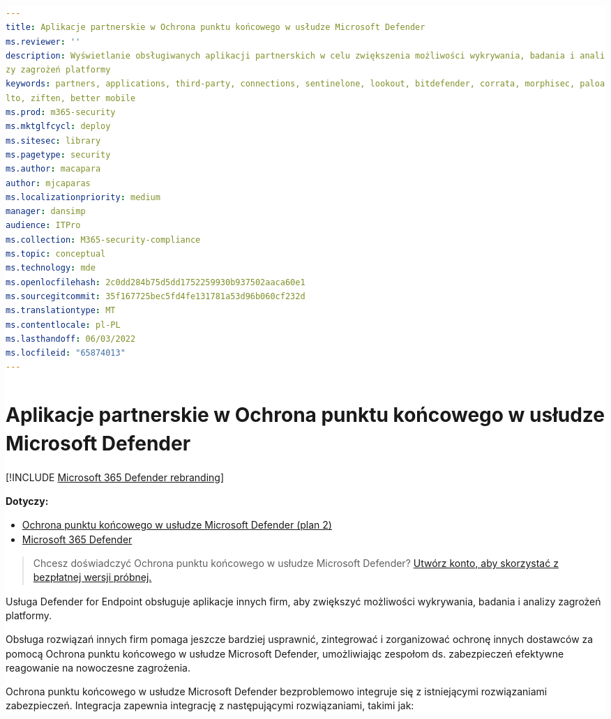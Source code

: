 ```yaml
---
title: Aplikacje partnerskie w Ochrona punktu końcowego w usłudze Microsoft Defender
ms.reviewer: ''
description: Wyświetlanie obsługiwanych aplikacji partnerskich w celu zwiększenia możliwości wykrywania, badania i analizy zagrożeń platformy
keywords: partners, applications, third-party, connections, sentinelone, lookout, bitdefender, corrata, morphisec, paloalto, ziften, better mobile
ms.prod: m365-security
ms.mktglfcycl: deploy
ms.sitesec: library
ms.pagetype: security
ms.author: macapara
author: mjcaparas
ms.localizationpriority: medium
manager: dansimp
audience: ITPro
ms.collection: M365-security-compliance
ms.topic: conceptual
ms.technology: mde
ms.openlocfilehash: 2c0dd284b75d5dd1752259930b937502aaca60e1
ms.sourcegitcommit: 35f167725bec5fd4fe131781a53d96b060cf232d
ms.translationtype: MT
ms.contentlocale: pl-PL
ms.lasthandoff: 06/03/2022
ms.locfileid: "65874013"
---
```

# <a name="partner-applications-in-microsoft-defender-for-endpoint"></a>Aplikacje partnerskie w Ochrona punktu końcowego w usłudze Microsoft Defender

[!INCLUDE [Microsoft 365 Defender rebranding](../../includes/microsoft-defender.md)]

**Dotyczy:**
- [Ochrona punktu końcowego w usłudze Microsoft Defender (plan 2)](https://go.microsoft.com/fwlink/p/?linkid=2154037) 
- [Microsoft 365 Defender](https://go.microsoft.com/fwlink/?linkid=2118804)

> Chcesz doświadczyć Ochrona punktu końcowego w usłudze Microsoft Defender? [Utwórz konto, aby skorzystać z bezpłatnej wersji próbnej.](https://signup.microsoft.com/create-account/signup?products=7f379fee-c4f9-4278-b0a1-e4c8c2fcdf7e&ru=https://aka.ms/MDEp2OpenTrial?ocid=docs-wdatp-exposedapis-abovefoldlink)

Usługa Defender for Endpoint obsługuje aplikacje innych firm, aby zwiększyć możliwości wykrywania, badania i analizy zagrożeń platformy.

Obsługa rozwiązań innych firm pomaga jeszcze bardziej usprawnić, zintegrować i zorganizować ochronę innych dostawców za pomocą Ochrona punktu końcowego w usłudze Microsoft Defender, umożliwiając zespołom ds. zabezpieczeń efektywne reagowanie na nowoczesne zagrożenia.

Ochrona punktu końcowego w usłudze Microsoft Defender bezproblemowo integruje się z istniejącymi rozwiązaniami zabezpieczeń. Integracja zapewnia integrację z następującymi rozwiązaniami, takimi jak:
